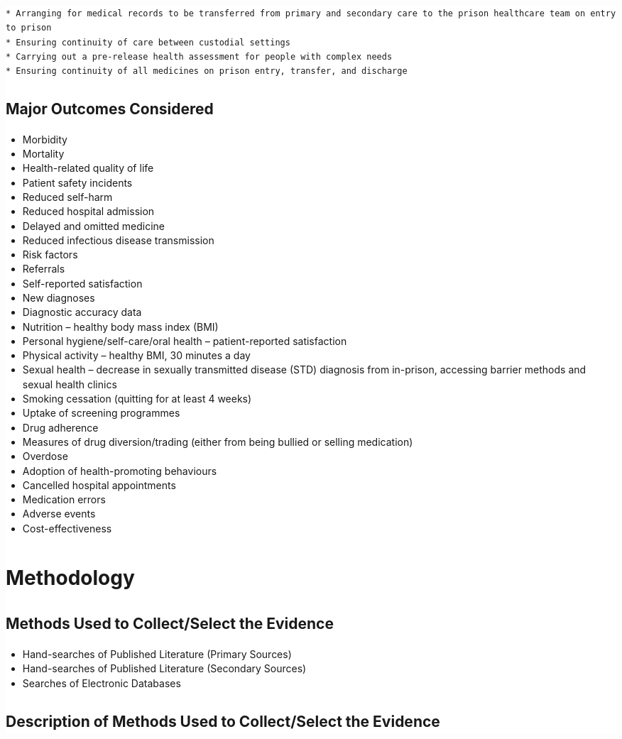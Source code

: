     * Arranging for medical records to be transferred from primary and secondary care to the prison healthcare team on entry to prison 
    * Ensuring continuity of care between custodial settings 
    * Carrying out a pre-release health assessment for people with complex needs 
    * Ensuring continuity of all medicines on prison entry, transfer, and discharge 



## Major Outcomes Considered


  * Morbidity 
  * Mortality 
  * Health-related quality of life 
  * Patient safety incidents 
  * Reduced self-harm 
  * Reduced hospital admission 
  * Delayed and omitted medicine 
  * Reduced infectious disease transmission 
  * Risk factors 
  * Referrals 
  * Self-reported satisfaction 
  * New diagnoses 
  * Diagnostic accuracy data 
  * Nutrition – healthy body mass index (BMI) 
  * Personal hygiene/self-care/oral health – patient-reported satisfaction 
  * Physical activity – healthy BMI, 30 minutes a day 
  * Sexual health – decrease in sexually transmitted disease (STD) diagnosis from in-prison, accessing barrier methods and sexual health clinics 
  * Smoking cessation (quitting for at least 4 weeks) 
  * Uptake of screening programmes 
  * Drug adherence 
  * Measures of drug diversion/trading (either from being bullied or selling medication) 
  * Overdose 
  * Adoption of health-promoting behaviours 
  * Cancelled hospital appointments 
  * Medication errors 
  * Adverse events 
  * Cost-effectiveness 



# Methodology

## Methods Used to Collect/Select the Evidence

- Hand-searches of Published Literature (Primary Sources)
- Hand-searches of Published Literature (Secondary Sources)
- Searches of Electronic Databases

## Description of Methods Used to Collect/Select the Evidence
